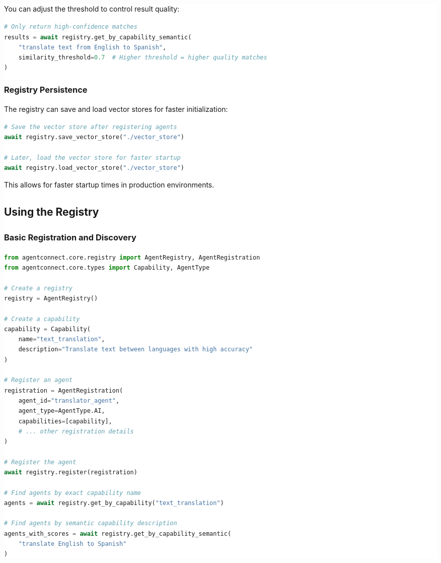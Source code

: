 You can adjust the threshold to control result quality:

```python
# Only return high-confidence matches
results = await registry.get_by_capability_semantic(
    "translate text from English to Spanish",
    similarity_threshold=0.7  # Higher threshold = higher quality matches
)
```

### Registry Persistence

The registry can save and load vector stores for faster initialization:

```python
# Save the vector store after registering agents
await registry.save_vector_store("./vector_store")

# Later, load the vector store for faster startup
await registry.load_vector_store("./vector_store")
```

This allows for faster startup times in production environments.

## Using the Registry

### Basic Registration and Discovery

```python
from agentconnect.core.registry import AgentRegistry, AgentRegistration
from agentconnect.core.types import Capability, AgentType

# Create a registry
registry = AgentRegistry()

# Create a capability
capability = Capability(
    name="text_translation",
    description="Translate text between languages with high accuracy"
)

# Register an agent
registration = AgentRegistration(
    agent_id="translator_agent",
    agent_type=AgentType.AI,
    capabilities=[capability],
    # ... other registration details
)

# Register the agent
await registry.register(registration)

# Find agents by exact capability name
agents = await registry.get_by_capability("text_translation")

# Find agents by semantic capability description
agents_with_scores = await registry.get_by_capability_semantic(
    "translate English to Spanish"
)
```
